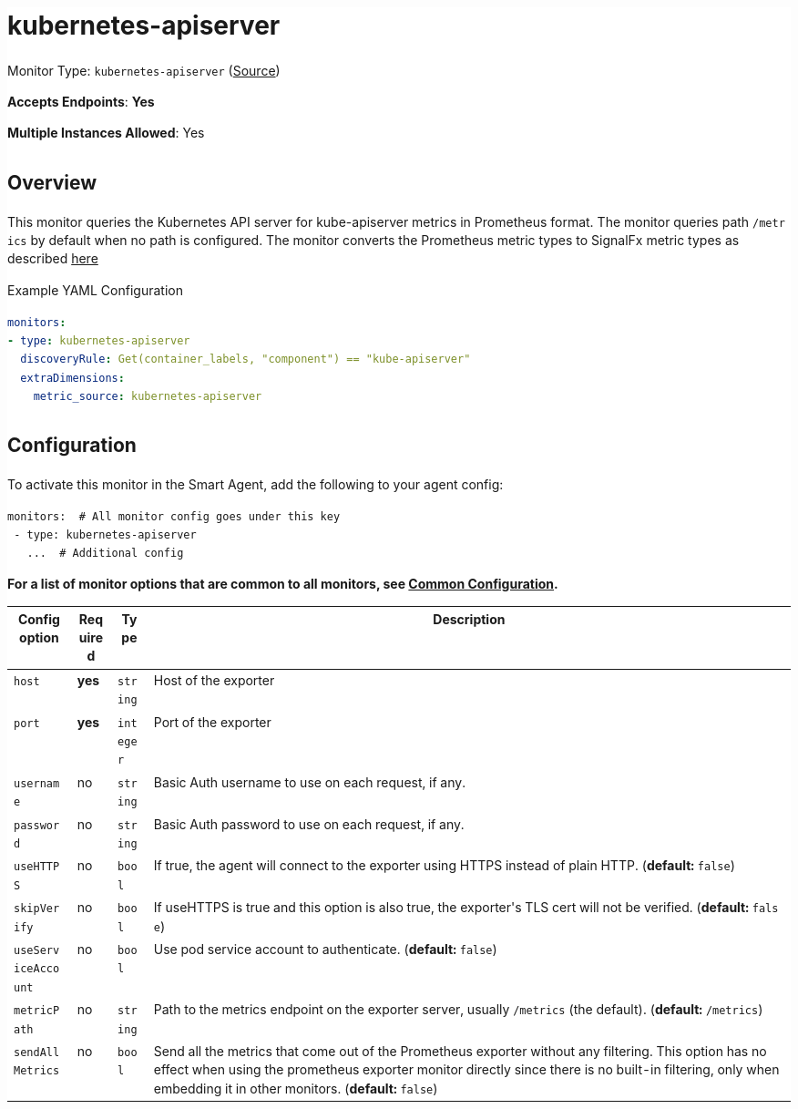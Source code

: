 



# kubernetes-apiserver

Monitor Type: `kubernetes-apiserver` ([Source](https://github.com/signalfx/signalfx-agent/tree/master/internal/monitors/kubernetes/apiserver))

**Accepts Endpoints**: **Yes**

**Multiple Instances Allowed**: Yes

## Overview

This monitor queries the Kubernetes API server for kube-apiserver metrics in Prometheus format.
The monitor queries path `/metrics` by default when no path is configured. The monitor converts
the Prometheus metric types to SignalFx metric types as described [here](prometheus-exporter.md)

Example YAML Configuration

```yaml
monitors:
- type: kubernetes-apiserver
  discoveryRule: Get(container_labels, "component") == "kube-apiserver"
  extraDimensions:
    metric_source: kubernetes-apiserver
```


## Configuration

To activate this monitor in the Smart Agent, add the following to your
agent config:

```
monitors:  # All monitor config goes under this key
 - type: kubernetes-apiserver
   ...  # Additional config
```

**For a list of monitor options that are common to all monitors, see [Common
Configuration](../monitor-config.html#common-configuration).**


| Config option | Required | Type | Description |
| --- | --- | --- | --- |
| `host` | **yes** | `string` | Host of the exporter |
| `port` | **yes** | `integer` | Port of the exporter |
| `username` | no | `string` | Basic Auth username to use on each request, if any. |
| `password` | no | `string` | Basic Auth password to use on each request, if any. |
| `useHTTPS` | no | `bool` | If true, the agent will connect to the exporter using HTTPS instead of plain HTTP. (**default:** `false`) |
| `skipVerify` | no | `bool` | If useHTTPS is true and this option is also true, the exporter's TLS cert will not be verified. (**default:** `false`) |
| `useServiceAccount` | no | `bool` | Use pod service account to authenticate. (**default:** `false`) |
| `metricPath` | no | `string` | Path to the metrics endpoint on the exporter server, usually `/metrics` (the default). (**default:** `/metrics`) |
| `sendAllMetrics` | no | `bool` | Send all the metrics that come out of the Prometheus exporter without any filtering.  This option has no effect when using the prometheus exporter monitor directly since there is no built-in filtering, only when embedding it in other monitors. (**default:** `false`) |
